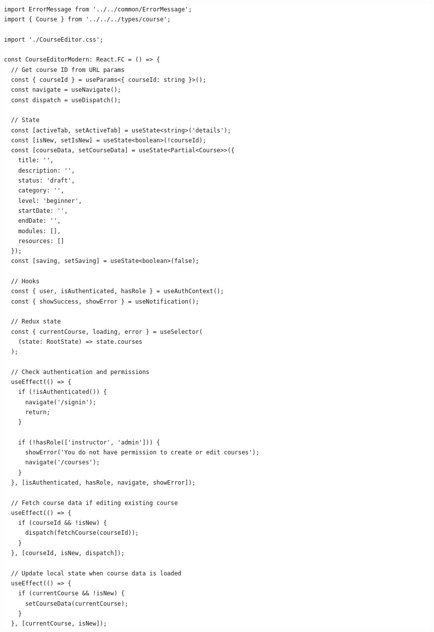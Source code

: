 ```tsx
import ErrorMessage from '../../common/ErrorMessage';
import { Course } from '../../../types/course';

import './CourseEditor.css';

const CourseEditorModern: React.FC = () => {
  // Get course ID from URL params
  const { courseId } = useParams<{ courseId: string }>();
  const navigate = useNavigate();
  const dispatch = useDispatch();

  // State
  const [activeTab, setActiveTab] = useState<string>('details');
  const [isNew, setIsNew] = useState<boolean>(!courseId);
  const [courseData, setCourseData] = useState<Partial<Course>>({
    title: '',
    description: '',
    status: 'draft',
    category: '',
    level: 'beginner',
    startDate: '',
    endDate: '',
    modules: [],
    resources: []
  });
  const [saving, setSaving] = useState<boolean>(false);

  // Hooks
  const { user, isAuthenticated, hasRole } = useAuthContext();
  const { showSuccess, showError } = useNotification();

  // Redux state
  const { currentCourse, loading, error } = useSelector(
    (state: RootState) => state.courses
  );

  // Check authentication and permissions
  useEffect(() => {
    if (!isAuthenticated()) {
      navigate('/signin');
      return;
    }

    if (!hasRole(['instructor', 'admin'])) {
      showError('You do not have permission to create or edit courses');
      navigate('/courses');
    }
  }, [isAuthenticated, hasRole, navigate, showError]);

  // Fetch course data if editing existing course
  useEffect(() => {
    if (courseId && !isNew) {
      dispatch(fetchCourse(courseId));
    }
  }, [courseId, isNew, dispatch]);

  // Update local state when course data is loaded
  useEffect(() => {
    if (currentCourse && !isNew) {
      setCourseData(currentCourse);
    }
  }, [currentCourse, isNew]);

```